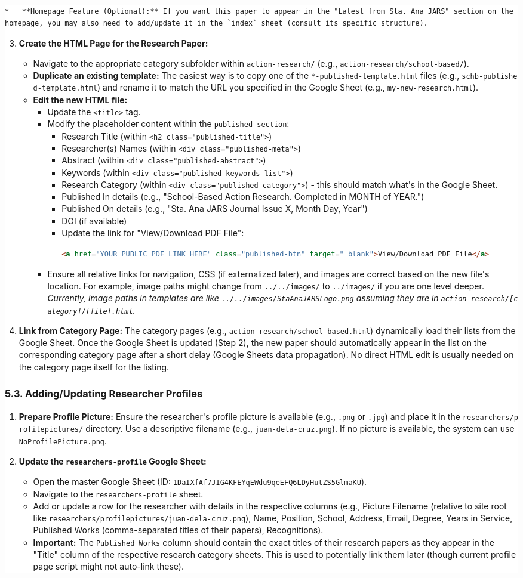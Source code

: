     *   **Homepage Feature (Optional):** If you want this paper to appear in the "Latest from Sta. Ana JARS" section on the homepage, you may also need to add/update it in the `index` sheet (consult its specific structure).

3.  **Create the HTML Page for the Research Paper:**
    *   Navigate to the appropriate category subfolder within `action-research/` (e.g., `action-research/school-based/`).
    *   **Duplicate an existing template:** The easiest way is to copy one of the `*-published-template.html` files (e.g., `schb-published-template.html`) and rename it to match the URL you specified in the Google Sheet (e.g., `my-new-research.html`).
    *   **Edit the new HTML file:**
        *   Update the `<title>` tag.
        *   Modify the placeholder content within the `published-section`:
            *   Research Title (within `<h2 class="published-title">`)
            *   Researcher(s) Names (within `<div class="published-meta">`)
            *   Abstract (within `<div class="published-abstract">`)
            *   Keywords (within `<div class="published-keywords-list">`)
            *   Research Category (within `<div class="published-category">`) - this should match what's in the Google Sheet.
            *   Published In details (e.g., "School-Based Action Research. Completed in MONTH of YEAR.")
            *   Published On details (e.g., "Sta. Ana JARS Journal Issue X, Month Day, Year")
            *   DOI (if available)
            *   Update the link for "View/Download PDF File":
                ```html
                <a href="YOUR_PUBLIC_PDF_LINK_HERE" class="published-btn" target="_blank">View/Download PDF File</a>
                ```
        *   Ensure all relative links for navigation, CSS (if externalized later), and images are correct based on the new file's location. For example, image paths might change from `../../images/` to `../images/` if you are one level deeper. *Currently, image paths in templates are like `../../images/StaAnaJARSLogo.png` assuming they are in `action-research/[category]/[file].html`.*

4.  **Link from Category Page:** The category pages (e.g., `action-research/school-based.html`) dynamically load their lists from the Google Sheet. Once the Google Sheet is updated (Step 2), the new paper should automatically appear in the list on the corresponding category page after a short delay (Google Sheets data propagation). No direct HTML edit is usually needed on the category page itself for the listing.

### 5.3. Adding/Updating Researcher Profiles

1.  **Prepare Profile Picture:** Ensure the researcher's profile picture is available (e.g., `.png` or `.jpg`) and place it in the `researchers/profilepictures/` directory. Use a descriptive filename (e.g., `juan-dela-cruz.png`). If no picture is available, the system can use `NoProfilePicture.png`.

2.  **Update the `researchers-profile` Google Sheet:**
    *   Open the master Google Sheet (ID: `1DaIXfAf7JIG4KFEYqEWdu9qeEFQ6LDyHutZS5GlmaKU`).
    *   Navigate to the `researchers-profile` sheet.
    *   Add or update a row for the researcher with details in the respective columns (e.g., Picture Filename (relative to site root like `researchers/profilepictures/juan-dela-cruz.png`), Name, Position, School, Address, Email, Degree, Years in Service, Published Works (comma-separated titles of their papers), Recognitions).
    *   **Important:** The `Published Works` column should contain the exact titles of their research papers as they appear in the "Title" column of the respective research category sheets. This is used to potentially link them later (though current profile page script might not auto-link these).
